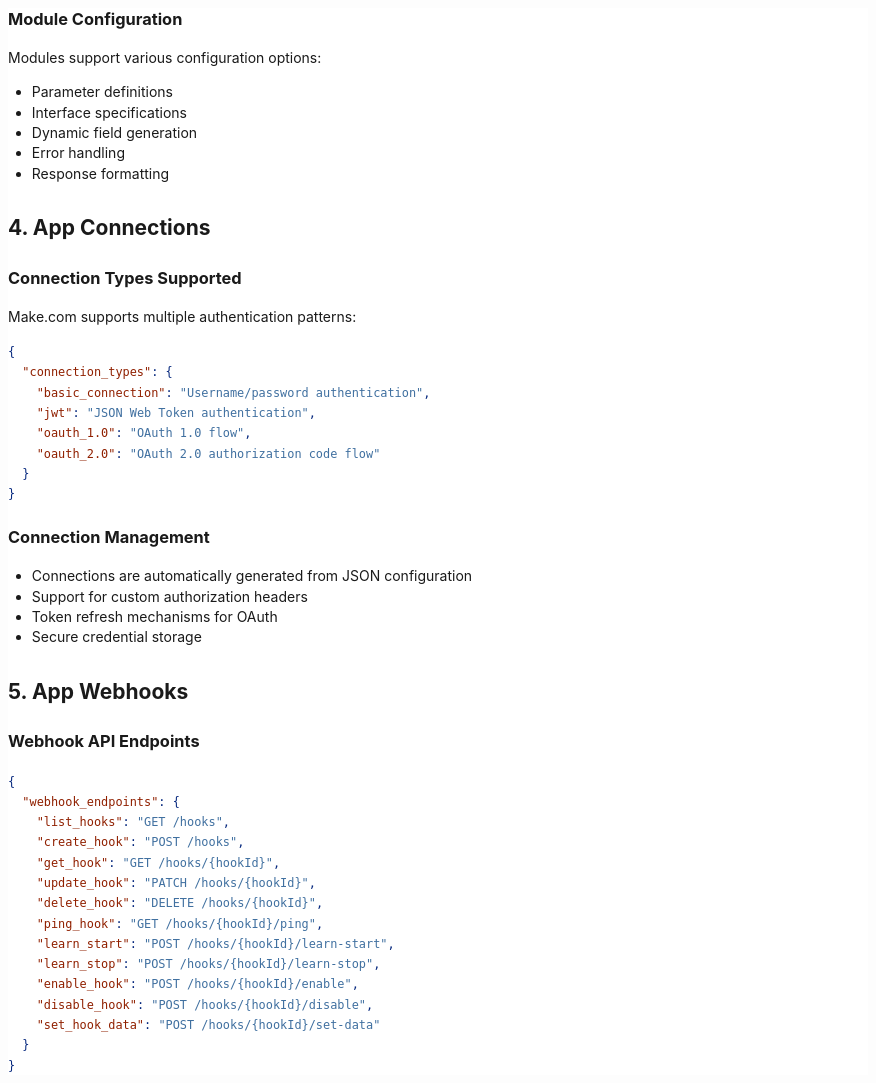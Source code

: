 ### Module Configuration

Modules support various configuration options:

- Parameter definitions
- Interface specifications
- Dynamic field generation
- Error handling
- Response formatting

## 4. App Connections

### Connection Types Supported

Make.com supports multiple authentication patterns:

```json
{
  "connection_types": {
    "basic_connection": "Username/password authentication",
    "jwt": "JSON Web Token authentication",
    "oauth_1.0": "OAuth 1.0 flow",
    "oauth_2.0": "OAuth 2.0 authorization code flow"
  }
}
```

### Connection Management

- Connections are automatically generated from JSON configuration
- Support for custom authorization headers
- Token refresh mechanisms for OAuth
- Secure credential storage

## 5. App Webhooks

### Webhook API Endpoints

```json
{
  "webhook_endpoints": {
    "list_hooks": "GET /hooks",
    "create_hook": "POST /hooks",
    "get_hook": "GET /hooks/{hookId}",
    "update_hook": "PATCH /hooks/{hookId}",
    "delete_hook": "DELETE /hooks/{hookId}",
    "ping_hook": "GET /hooks/{hookId}/ping",
    "learn_start": "POST /hooks/{hookId}/learn-start",
    "learn_stop": "POST /hooks/{hookId}/learn-stop",
    "enable_hook": "POST /hooks/{hookId}/enable",
    "disable_hook": "POST /hooks/{hookId}/disable",
    "set_hook_data": "POST /hooks/{hookId}/set-data"
  }
}
```
